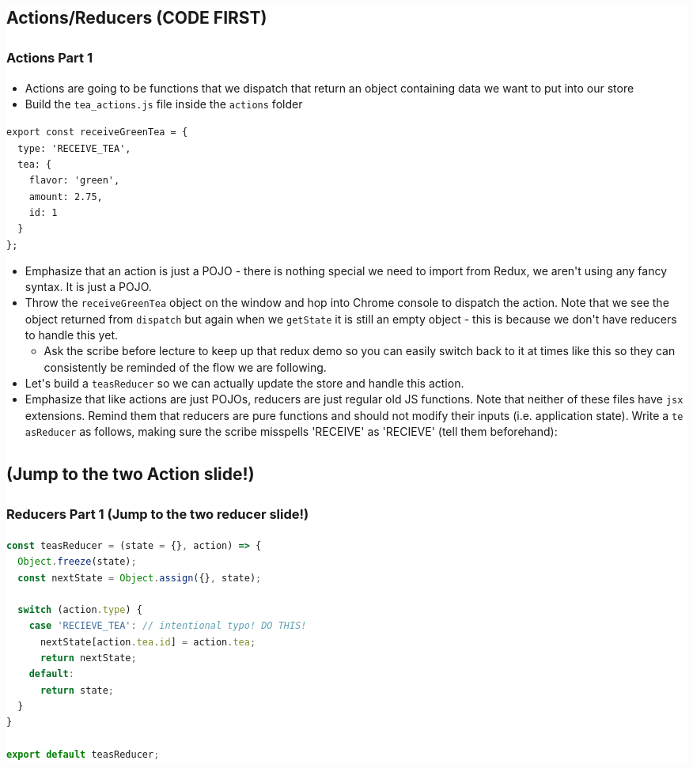 ## Actions/Reducers (CODE FIRST)

### Actions Part 1

* Actions are going to be functions that we dispatch that return an object containing data we want to put into our store
* Build the `tea_actions.js` file inside the `actions` folder

```JS
export const receiveGreenTea = {
  type: 'RECEIVE_TEA',
  tea: {
    flavor: 'green',
    amount: 2.75,
    id: 1
  }
};
```

* Emphasize that an action is just a POJO - there is nothing special we need to import from Redux, we aren't using any fancy syntax. It is just a POJO.
* Throw the `receiveGreenTea` object on the window and hop into Chrome console to dispatch the action. Note that we see the object returned from `dispatch` but again when we `getState` it is still an empty object - this is because we don't have reducers to handle this yet.
  * Ask the scribe before lecture to keep up that redux demo so you can easily switch back to it at times like this so they can consistently be reminded of the flow we are following.
* Let's build a `teasReducer` so we can actually update the store and handle this action.
* Emphasize that like actions are just POJOs, reducers are just regular old JS functions. Note that neither of these files have `jsx` extensions. Remind them that reducers are pure functions and should not modify their inputs (i.e. application state). Write a `teasReducer` as follows, making sure the scribe misspells 'RECEIVE' as 'RECIEVE' (tell them beforehand):

## (Jump to the two Action slide!)

### Reducers Part 1 (Jump to the two reducer slide!)

```js
const teasReducer = (state = {}, action) => {
  Object.freeze(state);
  const nextState = Object.assign({}, state);

  switch (action.type) {
    case 'RECIEVE_TEA': // intentional typo! DO THIS!
      nextState[action.tea.id] = action.tea;
      return nextState;
    default:
      return state;
  }
}

export default teasReducer;
```

